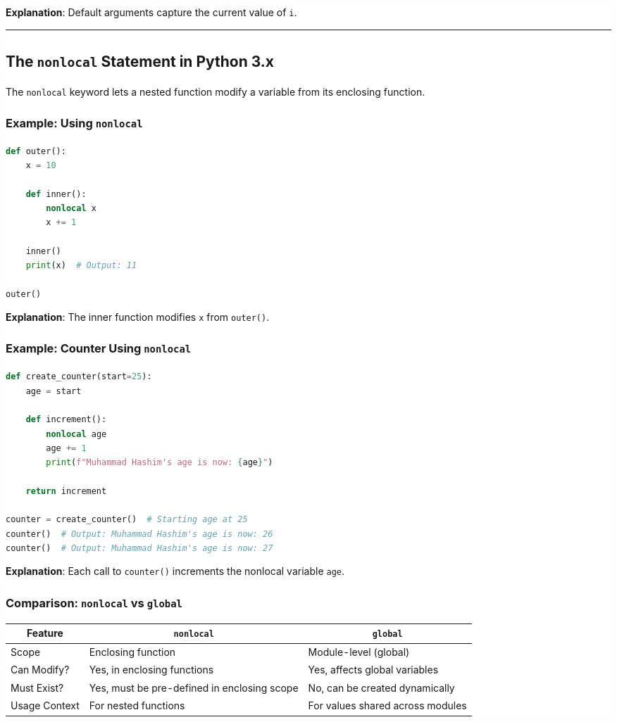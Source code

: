 **Explanation**: Default arguments capture the current value of `i`.

---

## **The `nonlocal` Statement in Python 3.x**

The `nonlocal` keyword lets a nested function modify a variable from its enclosing function.

### **Example: Using `nonlocal`**
```python
def outer():
    x = 10

    def inner():
        nonlocal x
        x += 1

    inner()
    print(x)  # Output: 11

outer()
```

**Explanation**: The inner function modifies `x` from `outer()`.

### **Example: Counter Using `nonlocal`**
```python
def create_counter(start=25):
    age = start

    def increment():
        nonlocal age
        age += 1
        print(f"Muhammad Hashim's age is now: {age}")

    return increment

counter = create_counter()  # Starting age at 25
counter()  # Output: Muhammad Hashim's age is now: 26
counter()  # Output: Muhammad Hashim's age is now: 27
```

**Explanation**: Each call to `counter()` increments the nonlocal variable `age`.

### **Comparison: `nonlocal` vs `global`**

| **Feature**    | **`nonlocal`**                      | **`global`**                  |
|----------------|-------------------------------------|-------------------------------|
| Scope          | Enclosing function                  | Module-level (global)         |
| Can Modify?    | Yes, in enclosing functions         | Yes, affects global variables |
| Must Exist?    | Yes, must be pre-defined in enclosing scope | No, can be created dynamically  |
| Usage Context  | For nested functions                | For values shared across modules |
